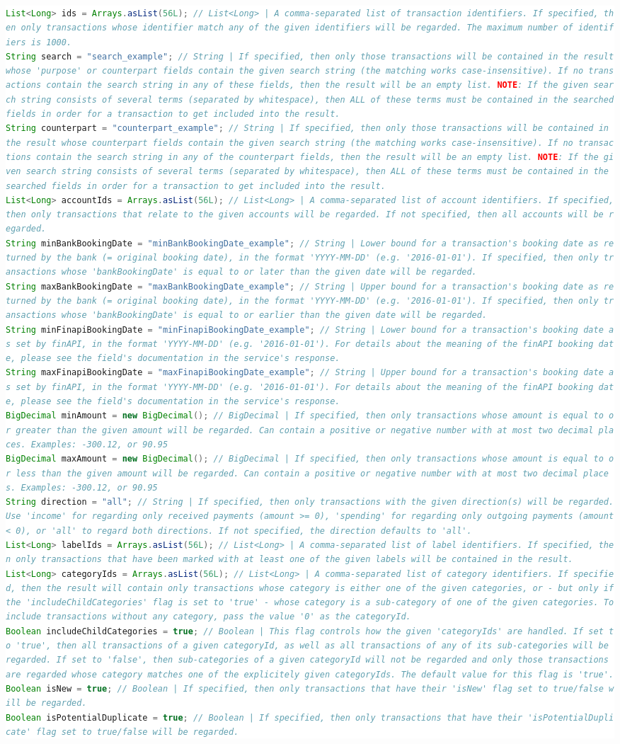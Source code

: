 ```java
List<Long> ids = Arrays.asList(56L); // List<Long> | A comma-separated list of transaction identifiers. If specified, then only transactions whose identifier match any of the given identifiers will be regarded. The maximum number of identifiers is 1000.
String search = "search_example"; // String | If specified, then only those transactions will be contained in the result whose 'purpose' or counterpart fields contain the given search string (the matching works case-insensitive). If no transactions contain the search string in any of these fields, then the result will be an empty list. NOTE: If the given search string consists of several terms (separated by whitespace), then ALL of these terms must be contained in the searched fields in order for a transaction to get included into the result.
String counterpart = "counterpart_example"; // String | If specified, then only those transactions will be contained in the result whose counterpart fields contain the given search string (the matching works case-insensitive). If no transactions contain the search string in any of the counterpart fields, then the result will be an empty list. NOTE: If the given search string consists of several terms (separated by whitespace), then ALL of these terms must be contained in the searched fields in order for a transaction to get included into the result.
List<Long> accountIds = Arrays.asList(56L); // List<Long> | A comma-separated list of account identifiers. If specified, then only transactions that relate to the given accounts will be regarded. If not specified, then all accounts will be regarded.
String minBankBookingDate = "minBankBookingDate_example"; // String | Lower bound for a transaction's booking date as returned by the bank (= original booking date), in the format 'YYYY-MM-DD' (e.g. '2016-01-01'). If specified, then only transactions whose 'bankBookingDate' is equal to or later than the given date will be regarded.
String maxBankBookingDate = "maxBankBookingDate_example"; // String | Upper bound for a transaction's booking date as returned by the bank (= original booking date), in the format 'YYYY-MM-DD' (e.g. '2016-01-01'). If specified, then only transactions whose 'bankBookingDate' is equal to or earlier than the given date will be regarded.
String minFinapiBookingDate = "minFinapiBookingDate_example"; // String | Lower bound for a transaction's booking date as set by finAPI, in the format 'YYYY-MM-DD' (e.g. '2016-01-01'). For details about the meaning of the finAPI booking date, please see the field's documentation in the service's response.
String maxFinapiBookingDate = "maxFinapiBookingDate_example"; // String | Upper bound for a transaction's booking date as set by finAPI, in the format 'YYYY-MM-DD' (e.g. '2016-01-01'). For details about the meaning of the finAPI booking date, please see the field's documentation in the service's response.
BigDecimal minAmount = new BigDecimal(); // BigDecimal | If specified, then only transactions whose amount is equal to or greater than the given amount will be regarded. Can contain a positive or negative number with at most two decimal places. Examples: -300.12, or 90.95
BigDecimal maxAmount = new BigDecimal(); // BigDecimal | If specified, then only transactions whose amount is equal to or less than the given amount will be regarded. Can contain a positive or negative number with at most two decimal places. Examples: -300.12, or 90.95
String direction = "all"; // String | If specified, then only transactions with the given direction(s) will be regarded. Use 'income' for regarding only received payments (amount >= 0), 'spending' for regarding only outgoing payments (amount < 0), or 'all' to regard both directions. If not specified, the direction defaults to 'all'.
List<Long> labelIds = Arrays.asList(56L); // List<Long> | A comma-separated list of label identifiers. If specified, then only transactions that have been marked with at least one of the given labels will be contained in the result.
List<Long> categoryIds = Arrays.asList(56L); // List<Long> | A comma-separated list of category identifiers. If specified, then the result will contain only transactions whose category is either one of the given categories, or - but only if the 'includeChildCategories' flag is set to 'true' - whose category is a sub-category of one of the given categories. To include transactions without any category, pass the value '0' as the categoryId.
Boolean includeChildCategories = true; // Boolean | This flag controls how the given 'categoryIds' are handled. If set to 'true', then all transactions of a given categoryId, as well as all transactions of any of its sub-categories will be regarded. If set to 'false', then sub-categories of a given categoryId will not be regarded and only those transactions are regarded whose category matches one of the explicitely given categoryIds. The default value for this flag is 'true'.
Boolean isNew = true; // Boolean | If specified, then only transactions that have their 'isNew' flag set to true/false will be regarded.
Boolean isPotentialDuplicate = true; // Boolean | If specified, then only transactions that have their 'isPotentialDuplicate' flag set to true/false will be regarded.
```